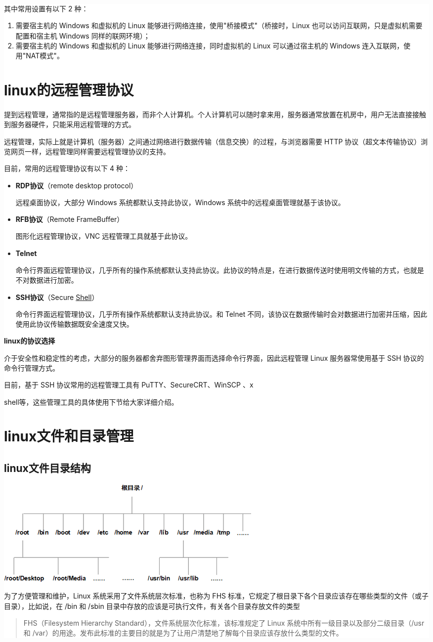 其中常用设置有以下 2 种：

1. 需要宿主机的 Windows 和虚拟机的 Linux 能够进行网络连接，使用"桥接模式"（桥接时，Linux 也可以访问互联网，只是虚拟机需要配置和宿主机 Windows 同样的联网环境）；
2. 需要宿主机的 Windows 和虚拟机的 Linux 能够进行网络连接，同时虚拟机的 Linux 可以通过宿主机的 Windows 连入互联网，使用"NAT模式"。

# linux的远程管理协议

提到远程管理，通常指的是远程管理服务器，而非个人计算机。个人计算机可以随时拿来用，服务器通常放置在机房中，用户无法直接接触到服务器硬件，只能采用远程管理的方式。

远程管理，实际上就是计算机（服务器）之间通过网络进行数据传输（信息交换）的过程，与浏览器需要 HTTP 协议（超文本传输协议）浏览网页一样，远程管理同样需要远程管理协议的支持。  

目前，常用的远程管理协议有以下 4 种：

- **RDP协议**（remote desktop protocol）

  远程桌面协议，大部分 Windows 系统都默认支持此协议，Windows 系统中的远程桌面管理就基于该协议。
- **RFB协议**（Remote FrameBuffer）

  图形化远程管理协议，VNC 远程管理工具就基于此协议。
- **Telnet**

  命令行界面远程管理协议，几乎所有的操作系统都默认支持此协议。此协议的特点是，在进行数据传送时使用明文传输的方式，也就是不对数据进行加密。
- **SSH协议**（Secure [Shell](http://c.biancheng.net/shell/)）

  命令行界面远程管理协议，几乎所有操作系统都默认支持此协议。和 Telnet 不同，该协议在数据传输时会对数据进行加密并压缩，因此使用此协议传输数据既安全速度又快。

**linux的协议选择**

介于安全性和稳定性的考虑，大部分的服务器都舍弃图形管理界面而选择命令行界面，因此远程管理 Linux 服务器常使用基于 SSH 协议的命令行管理方式。

目前，基于 SSH 协议常用的远程管理工具有 PuTTY、SecureCRT、WinSCP 、x

shell等，这些管理工具的具体使用下节给大家详细介绍。  

# linux文件和目录管理

## linux文件目录结构

![Linux系统文件和目录组织示意图](.img/.linux/2-1Z5061A1003X.gif)

为了方便管理和维护，Linux 系统采用了文件系统层次标准，也称为 FHS 标准，它规定了根目录下各个目录应该存在哪些类型的文件（或子目录），比如说，在 /bin 和 /sbin 目录中存放的应该是可执行文件，有关各个目录存放文件的类型

> FHS（Filesystem Hierarchy Standard），文件系统层次化标准，该标准规定了 Linux 系统中所有一级目录以及部分二级目录（/usr 和 /var）的用途。发布此标准的主要目的就是为了让用户清楚地了解每个目录应该存放什么类型的文件。
